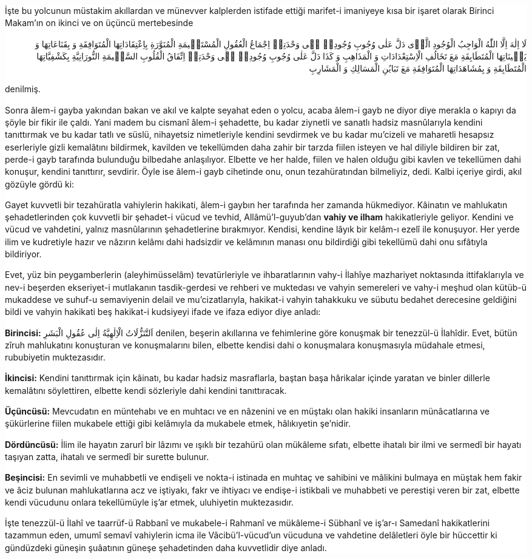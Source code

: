 İşte bu yolcunun müstakim akıllardan ve münevver kalplerden istifade ettiği marifet-i imaniyeye kısa bir işaret olarak Birinci Makam’ın on ikinci ve on üçüncü mertebesinde

<p class="arabic" dir="rtl">لَا اِلٰهَ اِلَّا اللّٰهُ الْوَاجِبُ الْوُجُودِ الَّذٖى دَلَّ عَلٰى وُجُوبِ وُجُودِهٖ فٖى وَحْدَتِهٖ اِجْمَاعُ الْعُقُولِ الْمُسْتَقٖيمَةِ الْمُنَوَّرَةِ بِاِعْتِقَادَاتِهَا الْمُتَوَافِقَةِ وَ بِقَنَاعَاتِهَا وَ يَقٖينَاتِهَا الْمُتَطَابِقَةِ مَعَ تَخَالُفِ الْاِسْتِعْدَادَاتِ وَ الْمَذَاهِبِ وَ كَذَا دَلَّ عَلٰى وُجُوبِ وُجُودِهٖ فٖى وَحْدَتِهٖ اِتِّفَاقُ الْقُلُوبِ السَّلٖيمَةِ النُّورَانِيَّةِ بِكَشْفِيَّاتِهَا الْمُتَطَابِقَةِ وَ بِمُشَاهَدَاتِهَا الْمُتَوَافِقَةِ مَعَ تَبَايُنِ الْمَسَالِكِ وَ الْمَشَارِبِ</p>

denilmiş.

Sonra âlem-i gayba yakından bakan ve akıl ve kalpte seyahat eden o yolcu, acaba âlem-i gayb ne diyor diye merakla o kapıyı da şöyle bir fikir ile çaldı. Yani madem bu cismanî âlem-i şehadette, bu kadar ziynetli ve sanatlı hadsiz masnûlarıyla kendini tanıttırmak ve bu kadar tatlı ve süslü, nihayetsiz nimetleriyle kendini sevdirmek ve bu kadar mu’cizeli ve maharetli hesapsız eserleriyle gizli kemalâtını bildirmek, kavilden ve tekellümden daha zahir bir tarzda fiilen isteyen ve hal diliyle bildiren bir zat, perde-i gayb tarafında bulunduğu bilbedahe anlaşılıyor. Elbette ve her halde, fiilen ve halen olduğu gibi kavlen ve tekellümen dahi konuşur, kendini tanıttırır, sevdirir. Öyle ise âlem-i gayb cihetinde onu, onun tezahüratından bilmeliyiz, dedi. Kalbi içeriye girdi, akıl gözüyle gördü ki:

Gayet kuvvetli bir tezahüratla vahiylerin hakikati, âlem-i gaybın her tarafında her zamanda hükmediyor. Kâinatın ve mahlukatın şehadetlerinden çok kuvvetli bir şehadet-i vücud ve tevhid, Allâmü’l-guyub’dan **vahiy ve ilham** hakikatleriyle geliyor. Kendini ve vücud ve vahdetini, yalnız masnûlarının şehadetlerine bırakmıyor. Kendisi, kendine lâyık bir kelâm-ı ezelî ile konuşuyor. Her yerde ilim ve kudretiyle hazır ve nâzırın kelâmı dahi hadsizdir ve kelâmının manası onu bildirdiği gibi tekellümü dahi onu sıfâtıyla bildiriyor.

Evet, yüz bin peygamberlerin (aleyhimüsselâm) tevatürleriyle ve ihbaratlarının vahy-i İlahîye mazhariyet noktasında ittifaklarıyla ve nev-i beşerden ekseriyet-i mutlakanın tasdik-gerdesi ve rehberi ve muktedası ve vahyin semereleri ve vahy-i meşhud olan kütüb-ü mukaddese ve suhuf-u semaviyenin delail ve mu’cizatlarıyla, hakikat-i vahyin tahakkuku ve sübutu bedahet derecesine geldiğini bildi ve vahyin hakikati beş hakikat-i kudsiyeyi ifade ve ifaza ediyor diye anladı:

**Birincisi:** <span class="arabic" dir="rtl">اَلتَّنَزُّلَاتُ الْاِلٰهِيَّةُ اِلٰى عُقُولِ الْبَشَرِ</span> denilen, beşerin akıllarına ve fehimlerine göre konuşmak bir tenezzül-ü İlahîdir. Evet, bütün zîruh mahlukatını konuşturan ve konuşmalarını bilen, elbette kendisi dahi o konuşmalara konuşmasıyla müdahale etmesi, rububiyetin muktezasıdır.

**İkincisi:** Kendini tanıttırmak için kâinatı, bu kadar hadsiz masraflarla, baştan başa hârikalar içinde yaratan ve binler dillerle kemalâtını söylettiren, elbette kendi sözleriyle dahi kendini tanıttıracak.

**Üçüncüsü:** Mevcudatın en müntehabı ve en muhtacı ve en nâzenini ve en müştakı olan hakiki insanların münâcatlarına ve şükürlerine fiilen mukabele ettiği gibi kelâmıyla da mukabele etmek, hâlıkıyetin şe’nidir.

**Dördüncüsü:** İlim ile hayatın zarurî bir lâzımı ve ışıklı bir tezahürü olan mükâleme sıfatı, elbette ihatalı bir ilmi ve sermedî bir hayatı taşıyan zatta, ihatalı ve sermedî bir surette bulunur.

**Beşincisi:** En sevimli ve muhabbetli ve endişeli ve nokta-i istinada en muhtaç ve sahibini ve mâlikini bulmaya en müştak hem fakir ve âciz bulunan mahlukatlarına acz ve iştiyakı, fakr ve ihtiyacı ve endişe-i istikbali ve muhabbeti ve perestişi veren bir zat, elbette kendi vücudunu onlara tekellümüyle iş’ar etmek, uluhiyetin muktezasıdır.

İşte tenezzül-ü İlahî ve taarrüf-ü Rabbanî ve mukabele-i Rahmanî ve mükâleme-i Sübhanî ve iş’ar-ı Samedanî hakikatlerini tazammun eden, umumî semavî vahiylerin icma ile Vâcibü’l-vücud’un vücuduna ve vahdetine delâletleri öyle bir hüccettir ki gündüzdeki güneşin şuâatının güneşe şehadetinden daha kuvvetlidir diye anladı.
